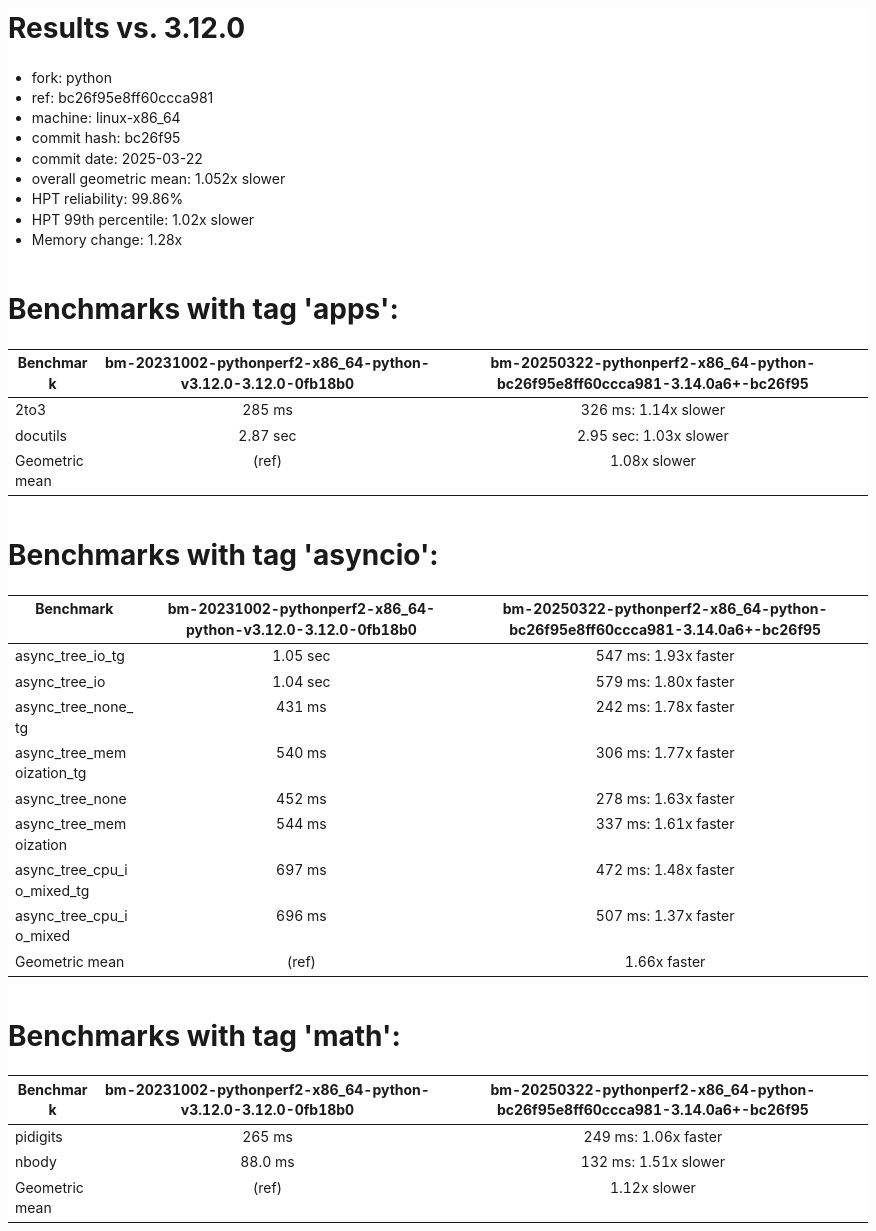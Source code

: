 # Results vs. 3.12.0

- fork: python
- ref: bc26f95e8ff60ccca981
- machine: linux-x86_64
- commit hash: bc26f95
- commit date: 2025-03-22
- overall geometric mean: 1.052x slower
- HPT reliability: 99.86%
- HPT 99th percentile: 1.02x slower
- Memory change: 1.28x

Benchmarks with tag 'apps':
===========================

| Benchmark      | bm-20231002-pythonperf2-x86_64-python-v3.12.0-3.12.0-0fb18b0 | bm-20250322-pythonperf2-x86_64-python-bc26f95e8ff60ccca981-3.14.0a6+-bc26f95 |
|----------------|:------------------------------------------------------------:|:----------------------------------------------------------------------------:|
| 2to3           | 285 ms                                                       | 326 ms: 1.14x slower                                                         |
| docutils       | 2.87 sec                                                     | 2.95 sec: 1.03x slower                                                       |
| Geometric mean | (ref)                                                        | 1.08x slower                                                                 |

Benchmarks with tag 'asyncio':
==============================

| Benchmark                  | bm-20231002-pythonperf2-x86_64-python-v3.12.0-3.12.0-0fb18b0 | bm-20250322-pythonperf2-x86_64-python-bc26f95e8ff60ccca981-3.14.0a6+-bc26f95 |
|----------------------------|:------------------------------------------------------------:|:----------------------------------------------------------------------------:|
| async_tree_io_tg           | 1.05 sec                                                     | 547 ms: 1.93x faster                                                         |
| async_tree_io              | 1.04 sec                                                     | 579 ms: 1.80x faster                                                         |
| async_tree_none_tg         | 431 ms                                                       | 242 ms: 1.78x faster                                                         |
| async_tree_memoization_tg  | 540 ms                                                       | 306 ms: 1.77x faster                                                         |
| async_tree_none            | 452 ms                                                       | 278 ms: 1.63x faster                                                         |
| async_tree_memoization     | 544 ms                                                       | 337 ms: 1.61x faster                                                         |
| async_tree_cpu_io_mixed_tg | 697 ms                                                       | 472 ms: 1.48x faster                                                         |
| async_tree_cpu_io_mixed    | 696 ms                                                       | 507 ms: 1.37x faster                                                         |
| Geometric mean             | (ref)                                                        | 1.66x faster                                                                 |

Benchmarks with tag 'math':
===========================

| Benchmark      | bm-20231002-pythonperf2-x86_64-python-v3.12.0-3.12.0-0fb18b0 | bm-20250322-pythonperf2-x86_64-python-bc26f95e8ff60ccca981-3.14.0a6+-bc26f95 |
|----------------|:------------------------------------------------------------:|:----------------------------------------------------------------------------:|
| pidigits       | 265 ms                                                       | 249 ms: 1.06x faster                                                         |
| nbody          | 88.0 ms                                                      | 132 ms: 1.51x slower                                                         |
| Geometric mean | (ref)                                                        | 1.12x slower                                                                 |

